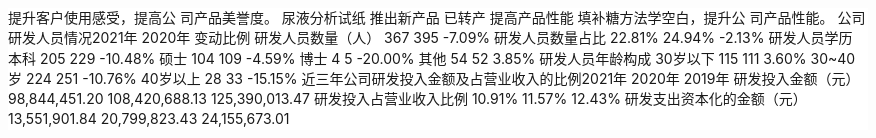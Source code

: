 提升客户使用感受，提高公
司产品美誉度。
尿液分析试纸
推出新产品
已转产
提高产品性能
填补糖方法学空白，提升公
司产品性能。
公司研发人员情况2021年
2020年
变动比例
研发人员数量（人）
367
395
-7.09%
研发人员数量占比
22.81%
24.94%
-2.13%
研发人员学历
本科
205
229
-10.48%
硕士
104
109
-4.59%
博士
4
5
-20.00%
其他
54
52
3.85%
研发人员年龄构成
30岁以下
115
111
3.60%
30~40岁
224
251
-10.76%
40岁以上
28
33
-15.15%
近三年公司研发投入金额及占营业收入的比例2021年
2020年
2019年
研发投入金额（元）
98,844,451.20
108,420,688.13
125,390,013.47
研发投入占营业收入比例
10.91%
11.57%
12.43%
研发支出资本化的金额（元）
13,551,901.84
20,799,823.43
24,155,673.01